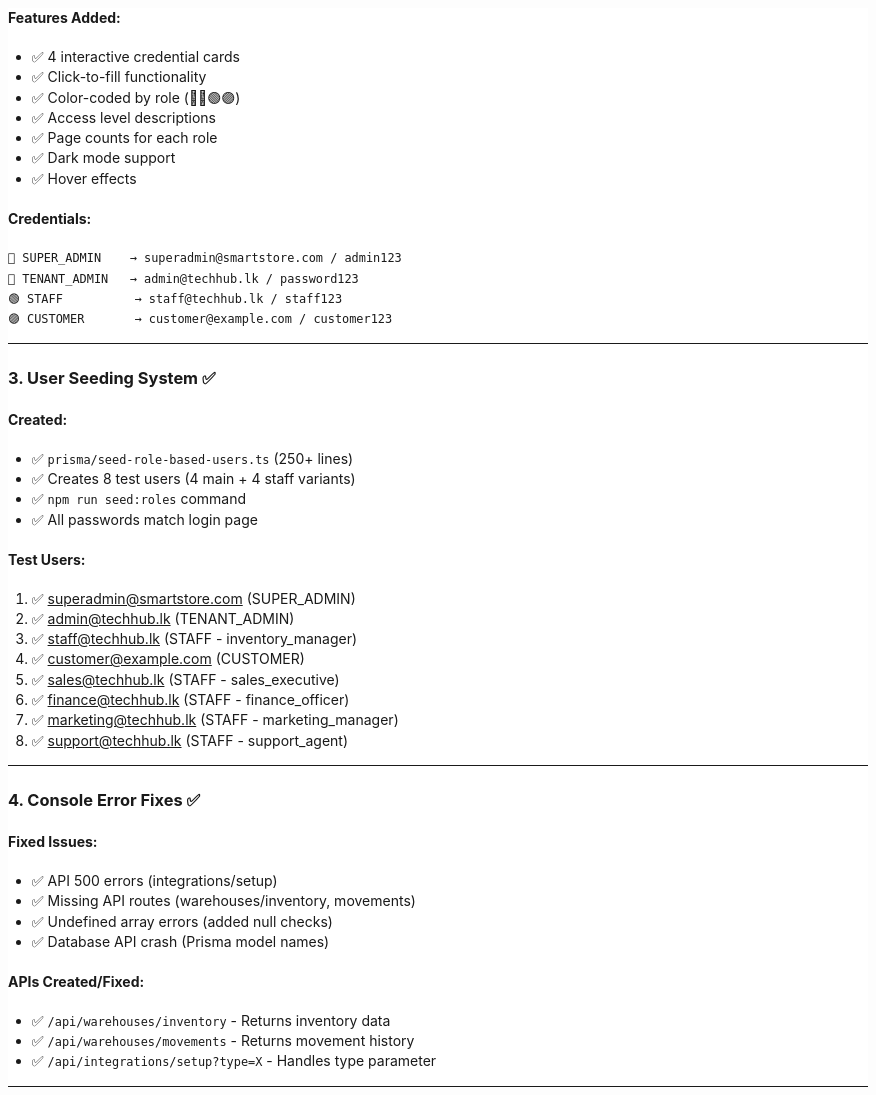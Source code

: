 #### Features Added:
- ✅ 4 interactive credential cards
- ✅ Click-to-fill functionality
- ✅ Color-coded by role (🔴🔵🟢🟣)
- ✅ Access level descriptions
- ✅ Page counts for each role
- ✅ Dark mode support
- ✅ Hover effects

#### Credentials:
```
🔴 SUPER_ADMIN    → superadmin@smartstore.com / admin123
🔵 TENANT_ADMIN   → admin@techhub.lk / password123
🟢 STAFF          → staff@techhub.lk / staff123
🟣 CUSTOMER       → customer@example.com / customer123
```

---

### 3. **User Seeding System** ✅

#### Created:
- ✅ `prisma/seed-role-based-users.ts` (250+ lines)
- ✅ Creates 8 test users (4 main + 4 staff variants)
- ✅ `npm run seed:roles` command
- ✅ All passwords match login page

#### Test Users:
1. ✅ superadmin@smartstore.com (SUPER_ADMIN)
2. ✅ admin@techhub.lk (TENANT_ADMIN)
3. ✅ staff@techhub.lk (STAFF - inventory_manager)
4. ✅ customer@example.com (CUSTOMER)
5. ✅ sales@techhub.lk (STAFF - sales_executive)
6. ✅ finance@techhub.lk (STAFF - finance_officer)
7. ✅ marketing@techhub.lk (STAFF - marketing_manager)
8. ✅ support@techhub.lk (STAFF - support_agent)

---

### 4. **Console Error Fixes** ✅

#### Fixed Issues:
- ✅ API 500 errors (integrations/setup)
- ✅ Missing API routes (warehouses/inventory, movements)
- ✅ Undefined array errors (added null checks)
- ✅ Database API crash (Prisma model names)

#### APIs Created/Fixed:
- ✅ `/api/warehouses/inventory` - Returns inventory data
- ✅ `/api/warehouses/movements` - Returns movement history
- ✅ `/api/integrations/setup?type=X` - Handles type parameter

---